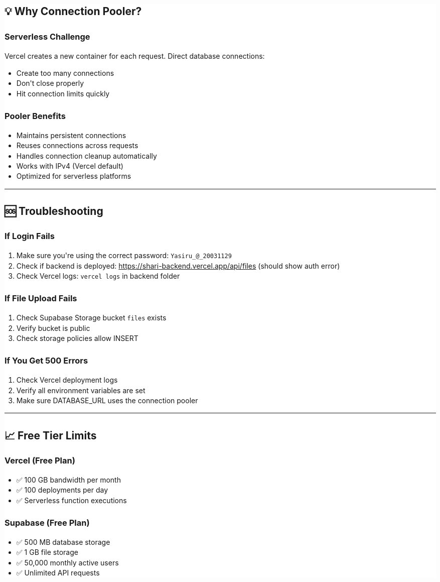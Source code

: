 
## 💡 Why Connection Pooler?

### Serverless Challenge
Vercel creates a new container for each request. Direct database connections:
- Create too many connections
- Don't close properly
- Hit connection limits quickly

### Pooler Benefits
- Maintains persistent connections
- Reuses connections across requests
- Handles connection cleanup automatically
- Works with IPv4 (Vercel default)
- Optimized for serverless platforms

---

## 🆘 Troubleshooting

### If Login Fails
1. Make sure you're using the correct password: `Yasiru_@_20031129`
2. Check if backend is deployed: https://shari-backend.vercel.app/api/files (should show auth error)
3. Check Vercel logs: `vercel logs` in backend folder

### If File Upload Fails
1. Check Supabase Storage bucket `files` exists
2. Verify bucket is public
3. Check storage policies allow INSERT

### If You Get 500 Errors
1. Check Vercel deployment logs
2. Verify all environment variables are set
3. Make sure DATABASE_URL uses the connection pooler

---

## 📈 Free Tier Limits

### Vercel (Free Plan)
- ✅ 100 GB bandwidth per month
- ✅ 100 deployments per day
- ✅ Serverless function executions

### Supabase (Free Plan)
- ✅ 500 MB database storage
- ✅ 1 GB file storage
- ✅ 50,000 monthly active users
- ✅ Unlimited API requests
